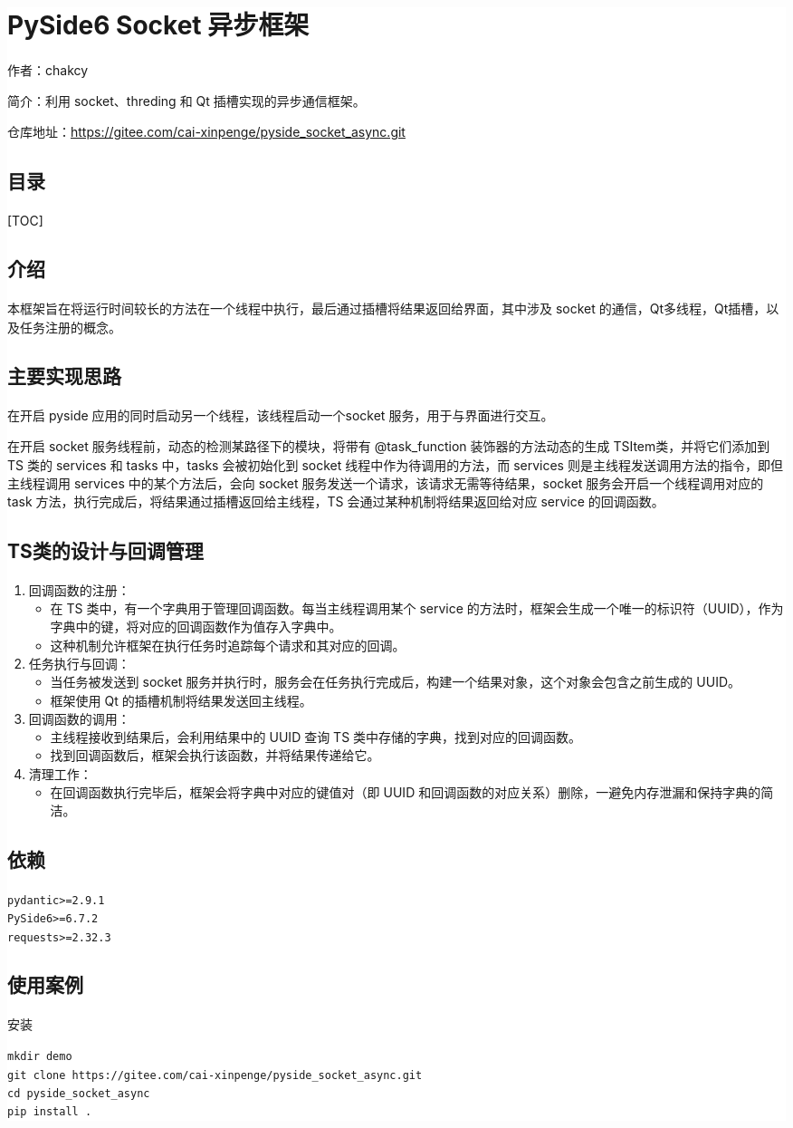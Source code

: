 # PySide6 Socket 异步框架

作者：chakcy

简介：利用 socket、threding 和 Qt 插槽实现的异步通信框架。

仓库地址：https://gitee.com/cai-xinpenge/pyside_socket_async.git

## 目录

[TOC]

## 介绍

本框架旨在将运行时间较长的方法在一个线程中执行，最后通过插槽将结果返回给界面，其中涉及 socket 的通信，Qt多线程，Qt插槽，以及任务注册的概念。

## 主要实现思路

在开启 pyside 应用的同时启动另一个线程，该线程启动一个socket 服务，用于与界面进行交互。

在开启 socket 服务线程前，动态的检测某路径下的模块，将带有 @task_function 装饰器的方法动态的生成 TSItem类，并将它们添加到 TS 类的 services 和 tasks 中，tasks 会被初始化到 socket 线程中作为待调用的方法，而 services 则是主线程发送调用方法的指令，即但主线程调用 services 中的某个方法后，会向 socket 服务发送一个请求，该请求无需等待结果，socket 服务会开启一个线程调用对应的 task 方法，执行完成后，将结果通过插槽返回给主线程，TS 会通过某种机制将结果返回给对应 service 的回调函数。

## TS类的设计与回调管理

1. 回调函数的注册：
   - 在 TS 类中，有一个字典用于管理回调函数。每当主线程调用某个 service 的方法时，框架会生成一个唯一的标识符（UUID），作为字典中的键，将对应的回调函数作为值存入字典中。
   - 这种机制允许框架在执行任务时追踪每个请求和其对应的回调。
2. 任务执行与回调：
   - 当任务被发送到 socket 服务并执行时，服务会在任务执行完成后，构建一个结果对象，这个对象会包含之前生成的 UUID。
   - 框架使用 Qt 的插槽机制将结果发送回主线程。
3. 回调函数的调用：
   - 主线程接收到结果后，会利用结果中的 UUID 查询 TS 类中存储的字典，找到对应的回调函数。
   - 找到回调函数后，框架会执行该函数，并将结果传递给它。
4. 清理工作：
   - 在回调函数执行完毕后，框架会将字典中对应的键值对（即 UUID 和回调函数的对应关系）删除，一避免内存泄漏和保持字典的简洁。

## 依赖
```
pydantic>=2.9.1
PySide6>=6.7.2
requests>=2.32.3
```

## 使用案例

安装

```shell
mkdir demo
git clone https://gitee.com/cai-xinpenge/pyside_socket_async.git
cd pyside_socket_async
pip install .
```
